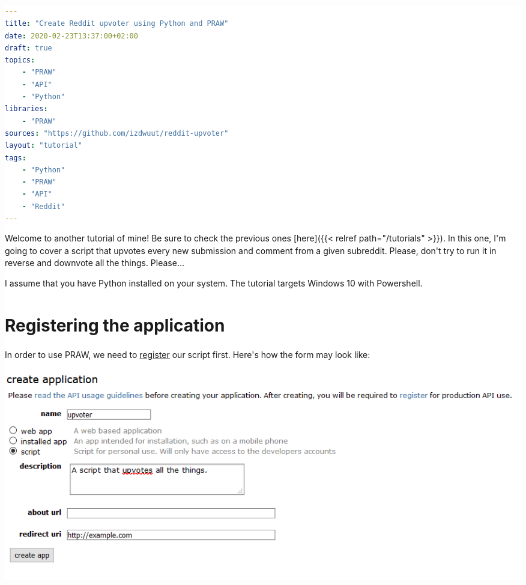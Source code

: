 ```yaml
---
title: "Create Reddit upvoter using Python and PRAW"
date: 2020-02-23T13:37:00+02:00
draft: true
topics:
    - "PRAW"
    - "API"
    - "Python"
libraries:
    - "PRAW"
sources: "https://github.com/izdwuut/reddit-upvoter"
layout: "tutorial"
tags: 
    - "Python"
    - "PRAW"
    - "API"
    - "Reddit"
---
```


Welcome to another tutorial of mine! Be sure to check the previous ones [here]({{< relref path="/tutorials" >}}). In this one, I'm going to cover a script that upvotes every new submission and comment from a given subreddit. Please, don't try to run it in reverse and downvote all the things. Please...

I assume that you have Python installed on your system. The tutorial targets Windows 10 with Powershell.

# Registering the application

In order to use PRAW, we need to [register](https://old.reddit.com/prefs/apps/) our script first. Here's how the form may look like:

![Registration form](/img/posts/reddit-upvoter/registration-form.png)
